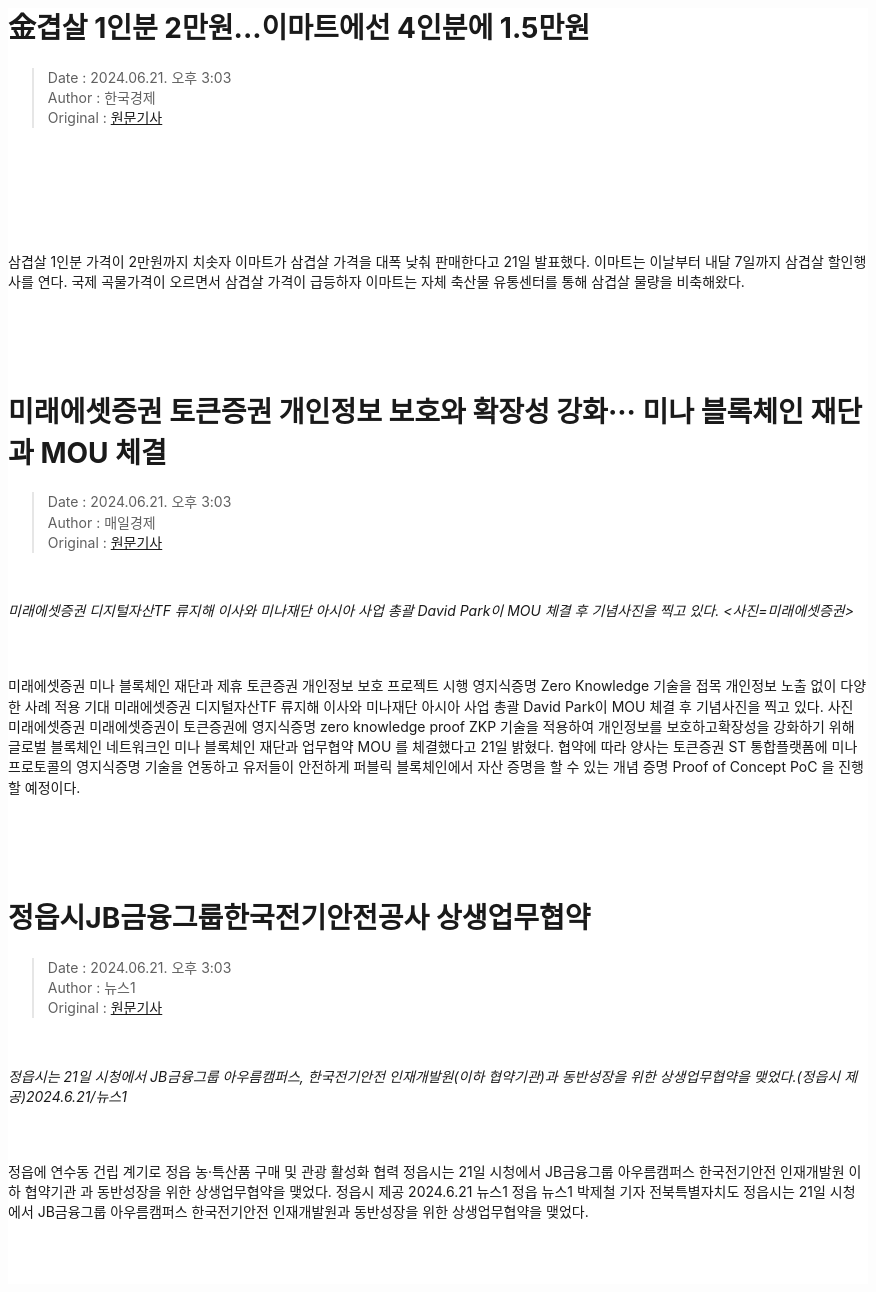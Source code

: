   
# 金겹살 1인분 2만원...이마트에선 4인분에 1.5만원  
  
> Date : 2024.06.21. 오후 3:03  
> Author : 한국경제  
> Original : [원문기사](https://n.news.naver.com/mnews/article/015/0005000056?sid=101)  
<br/>  
  
<img alt="" class="_LAZY_LOADING _LAZY_LOADING_INIT_HIDE" src="https://imgnews.pstatic.net/image/015/2024/06/21/0005000056_001_20240621150314778.jpg?type=w647" id="img1" style="display: none;"></img>  
<br/><br/>  
  
삼겹살 1인분 가격이 2만원까지 치솟자 이마트가 삼겹살 가격을 대폭 낮춰 판매한다고 21일 발표했다.
이마트는 이날부터 내달 7일까지 삼겹살 할인행사를 연다.
국제 곡물가격이 오르면서 삼겹살 가격이 급등하자 이마트는 자체 축산물 유통센터를 통해 삼겹살 물량을 비축해왔다.  
<br/><br/><br/>  

  
# 미래에셋증권 토큰증권 개인정보 보호와 확장성 강화··· 미나 블록체인 재단과 MOU 체결  
  
> Date : 2024.06.21. 오후 3:03  
> Author : 매일경제  
> Original : [원문기사](https://n.news.naver.com/mnews/article/009/0005322722?sid=101)  
<br/>  
  
<img alt=" 미래에셋증권 디지털자산TF 류지해 이사와 미나재단 아시아 사업 총괄 David Park이 MOU 체결 후 기념사진을 찍고 있다. &amp;lt;사진=미래에셋증권&amp;gt;" class="_LAZY_LOADING _LAZY_LOADING_INIT_HIDE" src="https://imgnews.pstatic.net/image/009/2024/06/21/0005322722_001_20240621150309024.jpg?type=w647" id="img1" style="display: none;"></img><em class="img_desc"> 미래에셋증권 디지털자산TF 류지해 이사와 미나재단 아시아 사업 총괄 David Park이 MOU 체결 후 기념사진을 찍고 있다. &lt;사진=미래에셋증권&gt;</em>  
<br/><br/>  
  
미래에셋증권 미나 블록체인 재단과 제휴 토큰증권 개인정보 보호 프로젝트 시행 영지식증명 Zero Knowledge 기술을 접목 개인정보 노출 없이 다양한 사례 적용 기대 미래에셋증권 디지털자산TF 류지해 이사와 미나재단 아시아 사업 총괄 David Park이 MOU 체결 후 기념사진을 찍고 있다.
사진 미래에셋증권 미래에셋증권이 토큰증권에 영지식증명 zero knowledge proof ZKP 기술을 적용하여 개인정보를 보호하고확장성을 강화하기 위해 글로벌 블록체인 네트워크인 미나 블록체인 재단과 업무협약 MOU 를 체결했다고 21일 밝혔다.
협약에 따라 양사는 토큰증권 ST 통합플랫폼에 미나 프로토콜의 영지식증명 기술을 연동하고 유저들이 안전하게 퍼블릭 블록체인에서 자산 증명을 할 수 있는 개념 증명 Proof of Concept PoC 을 진행할 예정이다.  
<br/><br/><br/>  

  
# 정읍시JB금융그룹한국전기안전공사 상생업무협약  
  
> Date : 2024.06.21. 오후 3:03  
> Author : 뉴스1  
> Original : [원문기사](https://n.news.naver.com/mnews/article/421/0007616406?sid=101)  
<br/>  
  
<img alt="정읍시는 21일 시청에서 JB금융그룹 아우름캠퍼스, 한국전기안전 인재개발원(이하 협약기관)과 동반성장을 위한 상생업무협약을 맺었다.(정읍시 제공)2024.6.21/뉴스1" class="_LAZY_LOADING _LAZY_LOADING_INIT_HIDE" src="https://imgnews.pstatic.net/image/421/2024/06/21/0007616406_001_20240621150335813.jpg?type=w647" id="img1" style="display: none;"></img><em class="img_desc">정읍시는 21일 시청에서 JB금융그룹 아우름캠퍼스, 한국전기안전 인재개발원(이하 협약기관)과 동반성장을 위한 상생업무협약을 맺었다.(정읍시 제공)2024.6.21/뉴스1</em>  
<br/><br/>  
  
정읍에 연수동 건립 계기로 정읍 농·특산품 구매 및 관광 활성화 협력 정읍시는 21일 시청에서 JB금융그룹 아우름캠퍼스 한국전기안전 인재개발원 이하 협약기관 과 동반성장을 위한 상생업무협약을 맺었다.
정읍시 제공 2024.6.21 뉴스1 정읍 뉴스1 박제철 기자 전북특별자치도 정읍시는 21일 시청에서 JB금융그룹 아우름캠퍼스 한국전기안전 인재개발원과 동반성장을 위한 상생업무협약을 맺었다.  
<br/><br/><br/>  
